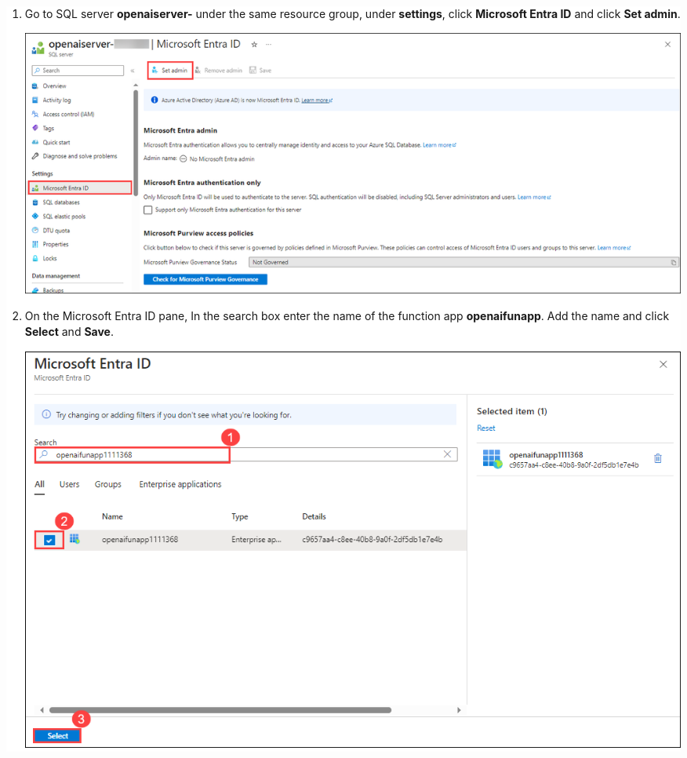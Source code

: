 1. Go to SQL server **openaiserver-<inject key="DeploymentID" enableCopy="false" /></inject>** under the same resource group, under **settings**, click **Microsoft Entra ID** and click **Set admin**.

   ![](images/EX1-T1-S15.png)

1. On the Microsoft Entra ID pane, In the search box enter the name of the function app **openaifunapp<inject key="DeploymentID" enableCopy="false" /></inject>**. Add the name and click **Select** and **Save**.

   ![](images/EX1-T1-S16.png)
   